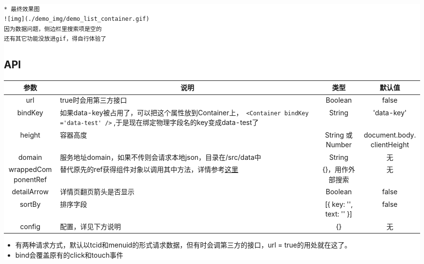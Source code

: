     * 最终效果图  
    ![img](./demo_img/demo_list_container.gif)  
    因为数据问题，侧边栏里搜索项是空的  
    还有其它功能没放进gif，得自行体验了

## API
| 参数 | 说明 | 类型 | 默认值 |
| :------: | ----- | :------: | :------: |
| url | true时会用第三方接口 | Boolean |  false |
| bindKey | 如果data-key被占用了，可以把这个属性放到Container上，``` <Container bindKey='data-test' />``` ,于是现在绑定物理字段名的key变成data-test了 | String | 'data-key' |
| height | 容器高度 | String 或 Number | document.body.clientHeight |
| domain | 服务地址domain，如果不传则会请求本地json，目录在/src/data中 | String | 无 |
| wrappedComponentRef | 替代原先的ref获得组件对象以调用其中方法，详情参考[这里](https://github.com/react-component/form#note-use-wrappedcomponentref-instead-of-withref-after-rc-form140) | {}，用作外部搜索 | 无 |
| detailArrow | 详情页翻页箭头是否显示 | Boolean | false |
| sortBy | 排序字段 | [{ key: '', text: '' }] | false |
| config | 配置，详见下方说明 | {} | 无 |
* 有两种请求方式，默认以tcid和menuid的形式请求数据，但有时会调第三方的接口，url = true的用处就在这了。
* bind会覆盖原有的click和touch事件
